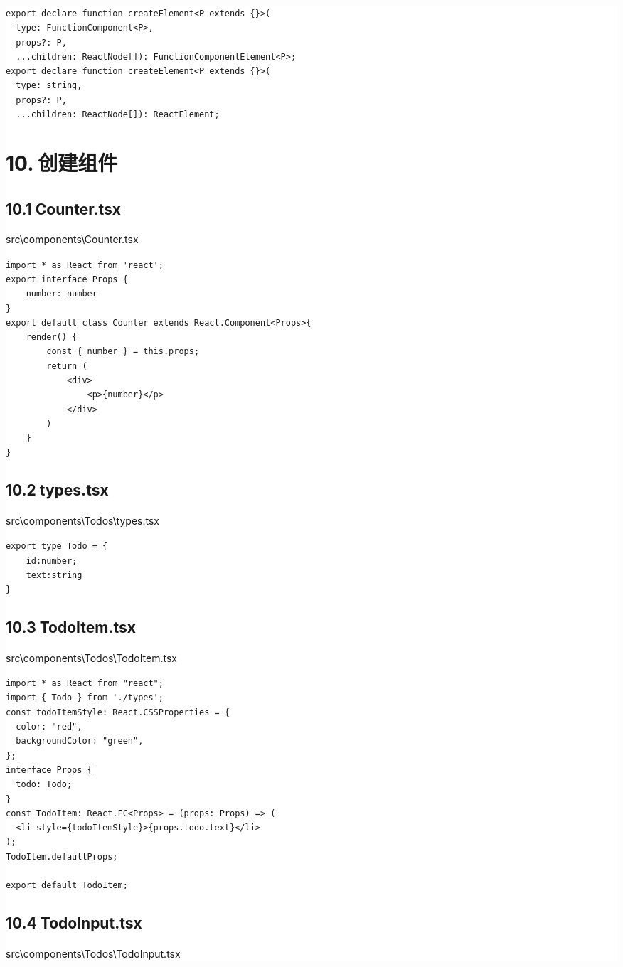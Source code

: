```tsx
export declare function createElement<P extends {}>(
  type: FunctionComponent<P>,
  props?: P,
  ...children: ReactNode[]): FunctionComponentElement<P>;
export declare function createElement<P extends {}>(
  type: string,
  props?: P,
  ...children: ReactNode[]): ReactElement;
```
# 10. 创建组件
## 10.1 Counter.tsx
src\components\Counter.tsx
```tsx
import * as React from 'react';
export interface Props {
    number: number
}
export default class Counter extends React.Component<Props>{
    render() {
        const { number } = this.props;
        return (
            <div>
                <p>{number}</p>
            </div>
        )
    }
}
```
## 10.2 types.tsx
src\components\Todos\types.tsx
```tsx
export type Todo = {
    id:number;
    text:string
}
```
## 10.3 TodoItem.tsx
src\components\Todos\TodoItem.tsx
```tsx
import * as React from "react";
import { Todo } from './types';
const todoItemStyle: React.CSSProperties = {
  color: "red",
  backgroundColor: "green",
};
interface Props {
  todo: Todo;
}
const TodoItem: React.FC<Props> = (props: Props) => (
  <li style={todoItemStyle}>{props.todo.text}</li>
);
TodoItem.defaultProps;

export default TodoItem;
```
## 10.4 TodoInput.tsx
src\components\Todos\TodoInput.tsx
```tsx
```